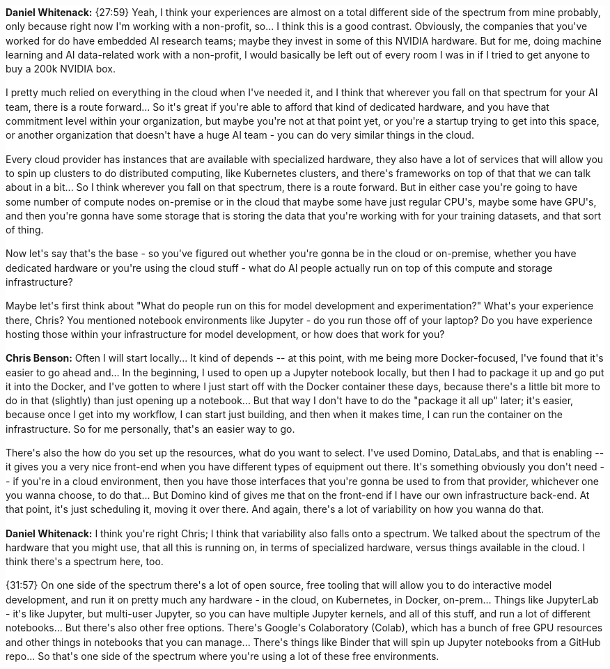 **Daniel Whitenack:** \{27:59\} Yeah, I think your experiences are almost on a total different side of the spectrum from mine probably, only because right now I'm working with a non-profit, so... I think this is a good contrast. Obviously, the companies that you've worked for do have embedded AI research teams; maybe they invest in some of this NVIDIA hardware. But for me, doing machine learning and AI data-related work with a non-profit, I would basically be left out of every room I was in if I tried to get anyone to buy a 200k NVIDIA box.

I pretty much relied on everything in the cloud when I've needed it, and I think that wherever you fall on that spectrum for your AI team, there is a route forward... So it's great if you're able to afford that kind of dedicated hardware, and you have that commitment level within your organization, but maybe you're not at that point yet, or you're a startup trying to get into this space, or another organization that doesn't have a huge AI team - you can do very similar things in the cloud.

Every cloud provider has instances that are available with specialized hardware, they also have a lot of services that will allow you to spin up clusters to do distributed computing, like Kubernetes clusters, and there's frameworks on top of that that we can talk about in a bit... So I think wherever you fall on that spectrum, there is a route forward. But in either case you're going to have some number of compute nodes on-premise or in the cloud that maybe some have just regular CPU's, maybe some have GPU's, and then you're gonna have some storage that is storing the data that you're working with for your training datasets, and that sort of thing.

Now let's say that's the base - so you've figured out whether you're gonna be in the cloud or on-premise, whether you have dedicated hardware or you're using the cloud stuff - what do AI people actually run on top of this compute and storage infrastructure?

Maybe let's first think about "What do people run on this for model development and experimentation?" What's your experience there, Chris? You mentioned notebook environments like Jupyter - do you run those off of your laptop? Do you have experience hosting those within your infrastructure for model development, or how does that work for you?

**Chris Benson:** Often I will start locally... It kind of depends -- at this point, with me being more Docker-focused, I've found that it's easier to go ahead and... In the beginning, I used to open up a Jupyter notebook locally, but then I had to package it up and go put it into the Docker, and I've gotten to where I just start off with the Docker container these days, because there's a little bit more to do in that (slightly) than just opening up a notebook... But that way I don't have to do the "package it all up" later; it's easier, because once I get into my workflow, I can start just building, and then when it makes time, I can run the container on the infrastructure. So for me personally, that's an easier way to go.

There's also the how do you set up the resources, what do you want to select. I've used Domino, DataLabs, and that is enabling -- it gives you a very nice front-end when you have different types of equipment out there. It's something obviously you don't need -- if you're in a cloud environment, then you have those interfaces that you're gonna be used to from that provider, whichever one you wanna choose, to do that... But Domino kind of gives me that on the front-end if I have our own infrastructure back-end. At that point, it's just scheduling it, moving it over there. And again, there's a lot of variability on how you wanna do that.

**Daniel Whitenack:** I think you're right Chris; I think that variability also falls onto a spectrum. We talked about the spectrum of the hardware that you might use, that all this is running on, in terms of specialized hardware, versus things available in the cloud. I think there's a spectrum here, too.

\{31:57\} On one side of the spectrum there's a lot of open source, free tooling that will allow you to do interactive model development, and run it on pretty much any hardware - in the cloud, on Kubernetes, in Docker, on-prem... Things like JupyterLab - it's like Jupyter, but multi-user Jupyter, so you can have multiple Jupyter kernels, and all of this stuff, and run a lot of different notebooks... But there's also other free options. There's Google's Colaboratory (Colab), which has a bunch of free GPU resources and other things in notebooks that you can manage... There's things like Binder that will spin up Jupyter notebooks from a GitHub repo... So that's one side of the spectrum where you're using a lot of these free environments.
